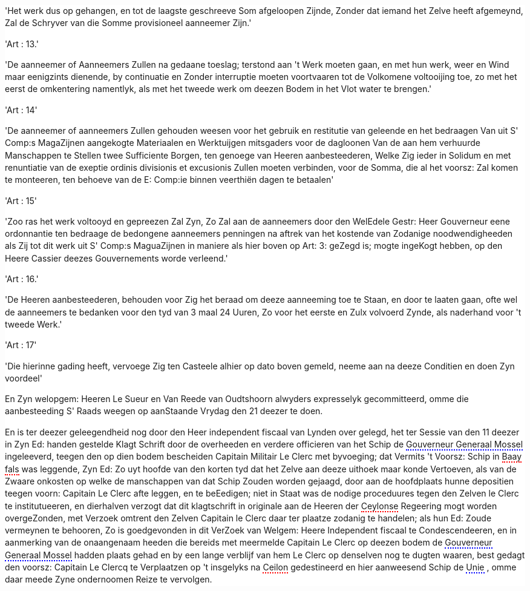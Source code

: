 'Het werk dus op gehangen, en tot de laagste geschreeve Som afgeloopen Zijnde, Zonder dat iemand het Zelve heeft afgemeynd, Zal de Schryver van die Somme provisioneel aanneemer Zijn.'

'Art : 13.'

'De aanneemer of Aanneemers Zullen na gedaane toeslag; terstond aan 't Werk moeten gaan, en met hun werk, weer en Wind maar eenigzints dienende, by continuatie en Zonder interruptie moeten voortvaaren tot de Volkomene voltooijing toe, zo met het eerst de omkentering namentlyk, als met het tweede werk om deezen Bodem in het Vlot water te brengen.'

'Art : 14'

'De aanneemer of aanneemers Zullen gehouden weesen voor het gebruik en restitutie van geleende en het bedraagen Van uit S' Comp:s MagaZijnen aangekogte Materiaalen en Werktuijgen mitsgaders voor de dagloonen Van de aan hem verhuurde Manschappen te Stellen twee Sufficiente Borgen, ten genoege van Heeren aanbesteederen, Welke Zig ieder in Solidum en met renuntiatie van de exeptie ordinis divisionis et excusionis Zullen moeten verbinden, voor de Somma, die al het voorsz: Zal komen te monteeren, ten behoeve van de E: Comp:ie binnen veerthiën dagen te betaalen'

'Art : 15'

'Zoo ras het werk voltooyd en gepreezen Zal Zyn, Zo Zal aan de aanneemers door den WelEdele Gestr: Heer Gouverneur eene ordonnantie ten bedraage de bedongene aanneemers penningen na aftrek van het kostende van Zodanige noodwendigheeden als Zij tot dit werk uit S' Comp:s MaguaZijnen in maniere als hier boven op Art: 3: geZegd is; mogte ingeKogt hebben, op den Heere Cassier deezes Gouvernements worde verleend.'

'Art : 16.'

'De Heeren aanbesteederen, behouden voor Zig het beraad om deeze aanneeming toe te Staan, en door te laaten gaan, ofte wel de aanneemers te bedanken voor den tyd van 3 maal 24 Uuren, Zo voor het eerste en Zulx volvoerd Zynde, als naderhand voor 't tweede Werk.'

'Art : 17'

'Die hierinne gading heeft, vervoege Zig ten Casteele alhier op dato boven gemeld, neeme aan na deeze Conditien en doen Zyn voordeel'

En Zyn welopgem: Heeren Le Sueur en Van Reede van Oudtshoorn alwyders expresselyk gecommitteerd, omme die aanbesteeding S' Raads weegen op aanStaande Vrydag den 21 deezer te doen.

En is ter deezer geleegendheid nog door den Heer independent fiscaal van Lynden over gelegd, het ter Sessie van den 11 deezer in Zyn Ed: handen gestelde Klagt Schrift door de overheeden en verdere officieren van het Schip de <span style="border-bottom: 2px dotted #0000FF;">Gouverneur Generaal Mossel</span> ingeleeverd, teegen den op dien bodem bescheiden Capitain Militair Le Clerc met byvoeging; dat Vermits 't Voorsz: Schip in <span style="border-bottom: 2px dotted #FF0000;">Baay fals</span> was leggende, Zyn Ed: Zo uyt hoofde van den korten tyd dat het Zelve aan deeze uithoek maar konde Vertoeven, als van de Zwaare onkosten op welke de manschappen van dat Schip Zouden worden gejaagd, door aan de hoofdplaats hunne depositien teegen voorn: Capitain Le Clerc afte leggen, en te beEedigen; niet in Staat was de nodige proceduures tegen den Zelven le Clerc te institutueeren, en dierhalven verzogt dat dit klagtschrift in originale aan de Heeren der <span style="border-bottom: 2px dotted #FF0000;">Ceylonse</span> Regeering mogt worden overgeZonden, met Verzoek omtrent den Zelven Capitain le Clerc daar ter plaatze zodanig te handelen; als hun Ed: Zoude vermeynen te behooren, Zo is goedgevonden in dit VerZoek van Welgem: Heere Independent fiscaal te Condescendeeren, en in aanmerking van de onaangenaam heeden die bereids met meermelde Capitain Le Clerc op deezen bodem de <span style="border-bottom: 2px dotted #0000FF;">Gouverneur Generaal Mossel</span> hadden plaats gehad en by een lange verblijf van hem Le Clerc op denselven nog te dugten waaren, best gedagt den voorsz: Capitain Le Clercq te Verplaatzen op 't insgelyks na <span style="border-bottom: 2px dotted #FF0000;">Ceilon</span> gedestineerd en hier aanweesend Schip de <span style="border-bottom: 2px dotted #0000FF;">Unie</span> , omme daar meede Zyne ondernoomen Reize te vervolgen.
